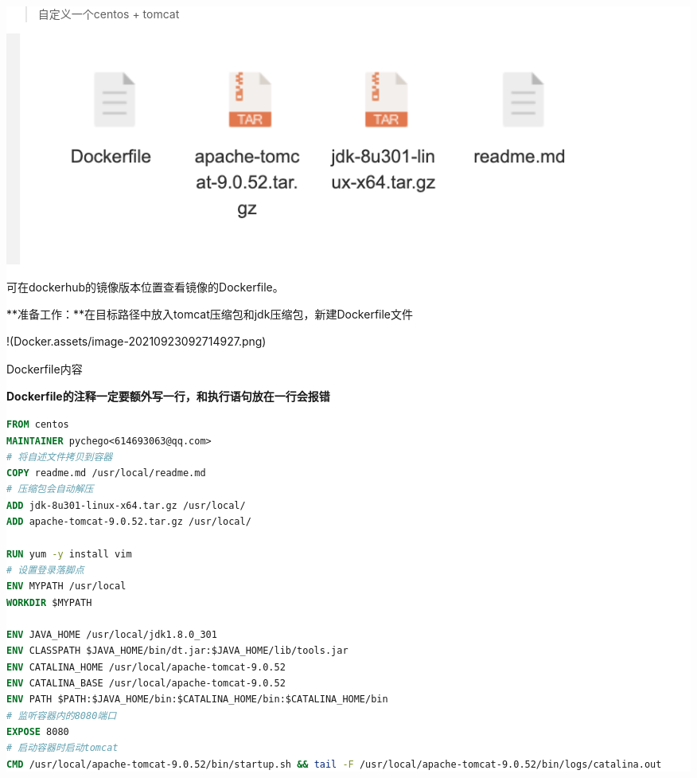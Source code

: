 > 自定义一个centos + tomcat

![image-20210923100426799](Docker.assets/image-20210923100426799.png)

可在dockerhub的镜像版本位置查看镜像的Dockerfile。

**准备工作：**在目标路径中放入tomcat压缩包和jdk压缩包，新建Dockerfile文件

!(Docker.assets/image-20210923092714927.png)

Dockerfile内容

​	**Dockerfile的注释一定要额外写一行，和执行语句放在一行会报错**

```dockerfile
FROM centos
MAINTAINER pychego<614693063@qq.com>
# 将自述文件拷贝到容器
COPY readme.md /usr/local/readme.md   
# 压缩包会自动解压
ADD jdk-8u301-linux-x64.tar.gz /usr/local/  
ADD apache-tomcat-9.0.52.tar.gz /usr/local/ 

RUN yum -y install vim
# 设置登录落脚点
ENV MYPATH /usr/local		
WORKDIR $MYPATH

ENV JAVA_HOME /usr/local/jdk1.8.0_301
ENV CLASSPATH $JAVA_HOME/bin/dt.jar:$JAVA_HOME/lib/tools.jar
ENV CATALINA_HOME /usr/local/apache-tomcat-9.0.52
ENV CATALINA_BASE /usr/local/apache-tomcat-9.0.52
ENV PATH $PATH:$JAVA_HOME/bin:$CATALINA_HOME/bin:$CATALINA_HOME/bin
# 监听容器内的8080端口
EXPOSE 8080
# 启动容器时启动tomcat 
CMD /usr/local/apache-tomcat-9.0.52/bin/startup.sh && tail -F /usr/local/apache-tomcat-9.0.52/bin/logs/catalina.out
```
